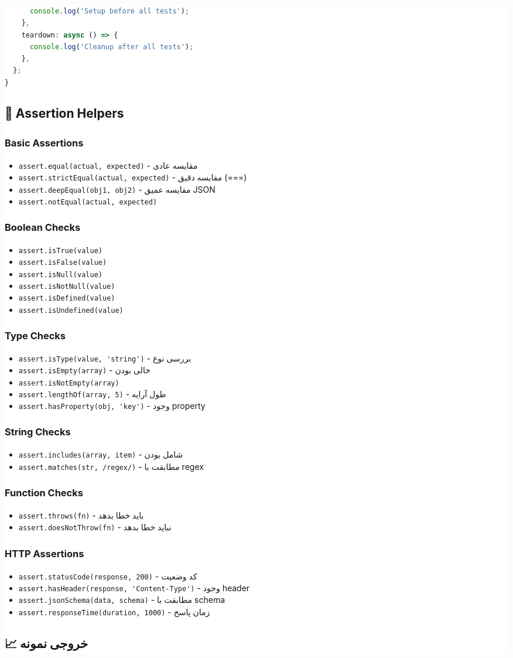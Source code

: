 ```typescript
      console.log('Setup before all tests');
    },
    teardown: async () => {
      console.log('Cleanup after all tests');
    },
  };
}
```

## 🎯 Assertion Helpers

### Basic Assertions
- `assert.equal(actual, expected)` - مقایسه عادی
- `assert.strictEqual(actual, expected)` - مقایسه دقیق (===)
- `assert.deepEqual(obj1, obj2)` - مقایسه عمیق JSON
- `assert.notEqual(actual, expected)`

### Boolean Checks
- `assert.isTrue(value)`
- `assert.isFalse(value)`
- `assert.isNull(value)`
- `assert.isNotNull(value)`
- `assert.isDefined(value)`
- `assert.isUndefined(value)`

### Type Checks
- `assert.isType(value, 'string')` - بررسی نوع
- `assert.isEmpty(array)` - خالی بودن
- `assert.isNotEmpty(array)`
- `assert.lengthOf(array, 5)` - طول آرایه
- `assert.hasProperty(obj, 'key')` - وجود property

### String Checks
- `assert.includes(array, item)` - شامل بودن
- `assert.matches(str, /regex/)` - مطابقت با regex

### Function Checks
- `assert.throws(fn)` - باید خطا بدهد
- `assert.doesNotThrow(fn)` - نباید خطا بدهد

### HTTP Assertions
- `assert.statusCode(response, 200)` - کد وضعیت
- `assert.hasHeader(response, 'Content-Type')` - وجود header
- `assert.jsonSchema(data, schema)` - مطابقت با schema
- `assert.responseTime(duration, 1000)` - زمان پاسخ

## 📈 خروجی نمونه

